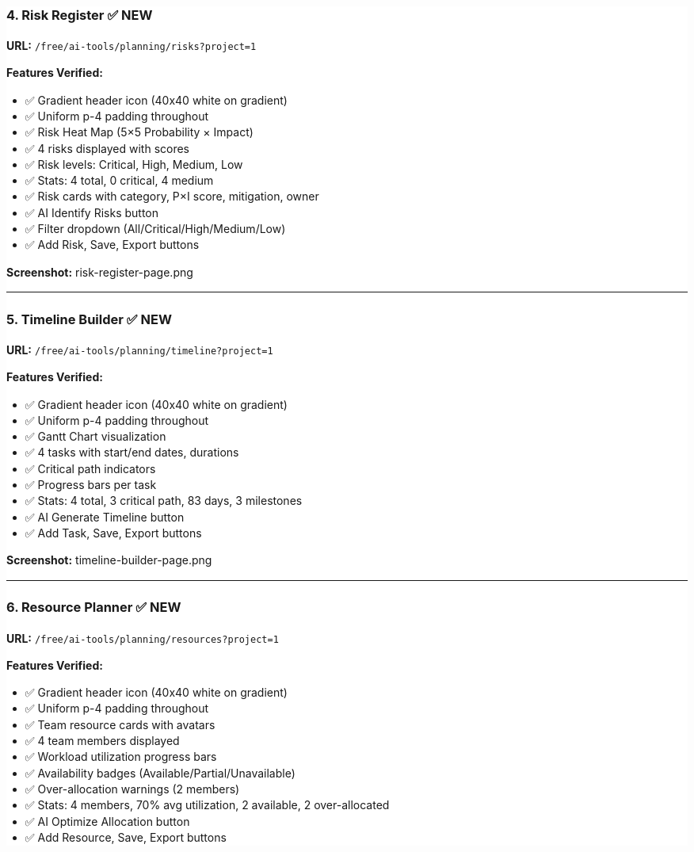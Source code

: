 
### 4. Risk Register ✅ NEW
**URL:** `/free/ai-tools/planning/risks?project=1`

**Features Verified:**
- ✅ Gradient header icon (40x40 white on gradient)
- ✅ Uniform p-4 padding throughout
- ✅ Risk Heat Map (5×5 Probability × Impact)
- ✅ 4 risks displayed with scores
- ✅ Risk levels: Critical, High, Medium, Low
- ✅ Stats: 4 total, 0 critical, 4 medium
- ✅ Risk cards with category, P×I score, mitigation, owner
- ✅ AI Identify Risks button
- ✅ Filter dropdown (All/Critical/High/Medium/Low)
- ✅ Add Risk, Save, Export buttons

**Screenshot:** risk-register-page.png

---

### 5. Timeline Builder ✅ NEW
**URL:** `/free/ai-tools/planning/timeline?project=1`

**Features Verified:**
- ✅ Gradient header icon (40x40 white on gradient)
- ✅ Uniform p-4 padding throughout
- ✅ Gantt Chart visualization
- ✅ 4 tasks with start/end dates, durations
- ✅ Critical path indicators
- ✅ Progress bars per task
- ✅ Stats: 4 total, 3 critical path, 83 days, 3 milestones
- ✅ AI Generate Timeline button
- ✅ Add Task, Save, Export buttons

**Screenshot:** timeline-builder-page.png

---

### 6. Resource Planner ✅ NEW
**URL:** `/free/ai-tools/planning/resources?project=1`

**Features Verified:**
- ✅ Gradient header icon (40x40 white on gradient)
- ✅ Uniform p-4 padding throughout
- ✅ Team resource cards with avatars
- ✅ 4 team members displayed
- ✅ Workload utilization progress bars
- ✅ Availability badges (Available/Partial/Unavailable)
- ✅ Over-allocation warnings (2 members)
- ✅ Stats: 4 members, 70% avg utilization, 2 available, 2 over-allocated
- ✅ AI Optimize Allocation button
- ✅ Add Resource, Save, Export buttons
